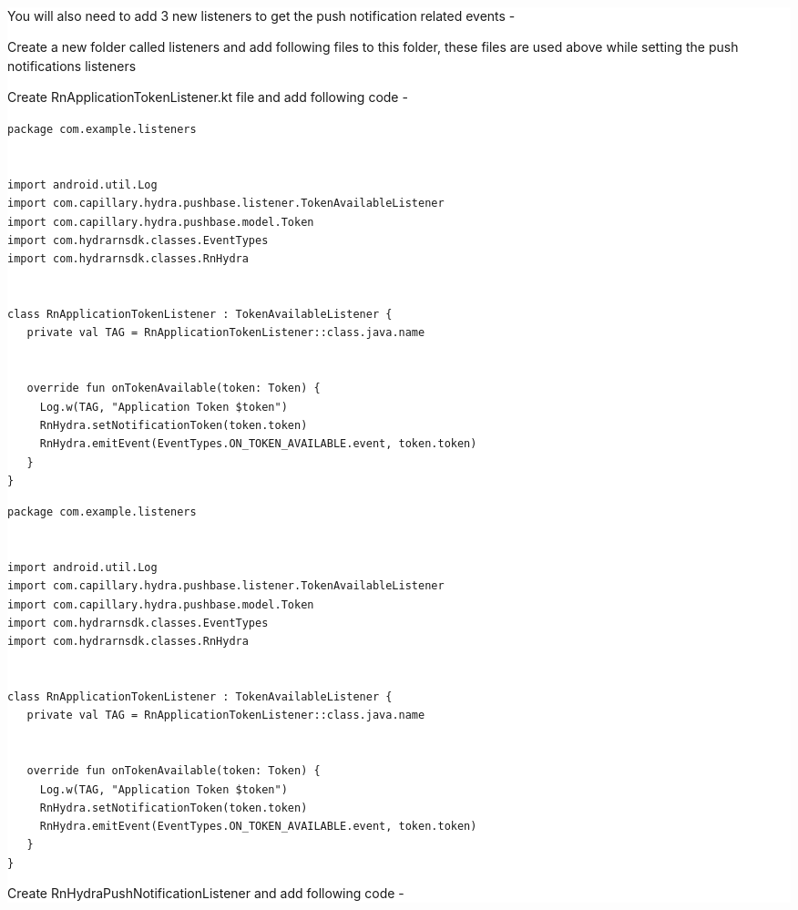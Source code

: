 You will also need to add 3 new listeners to get the push notification related events -

Create a new folder called listeners and add following files to this folder, these files are used above while setting the push notifications listeners

Create RnApplicationTokenListener.kt file and add following code -

```
package com.example.listeners


import android.util.Log
import com.capillary.hydra.pushbase.listener.TokenAvailableListener
import com.capillary.hydra.pushbase.model.Token
import com.hydrarnsdk.classes.EventTypes
import com.hydrarnsdk.classes.RnHydra


class RnApplicationTokenListener : TokenAvailableListener {
   private val TAG = RnApplicationTokenListener::class.java.name


   override fun onTokenAvailable(token: Token) {
     Log.w(TAG, "Application Token $token")
     RnHydra.setNotificationToken(token.token)
     RnHydra.emitEvent(EventTypes.ON_TOKEN_AVAILABLE.event, token.token)
   }
}
```

```
package com.example.listeners


import android.util.Log
import com.capillary.hydra.pushbase.listener.TokenAvailableListener
import com.capillary.hydra.pushbase.model.Token
import com.hydrarnsdk.classes.EventTypes
import com.hydrarnsdk.classes.RnHydra


class RnApplicationTokenListener : TokenAvailableListener {
   private val TAG = RnApplicationTokenListener::class.java.name


   override fun onTokenAvailable(token: Token) {
     Log.w(TAG, "Application Token $token")
     RnHydra.setNotificationToken(token.token)
     RnHydra.emitEvent(EventTypes.ON_TOKEN_AVAILABLE.event, token.token)
   }
}
```

Create RnHydraPushNotificationListener and add following code -

